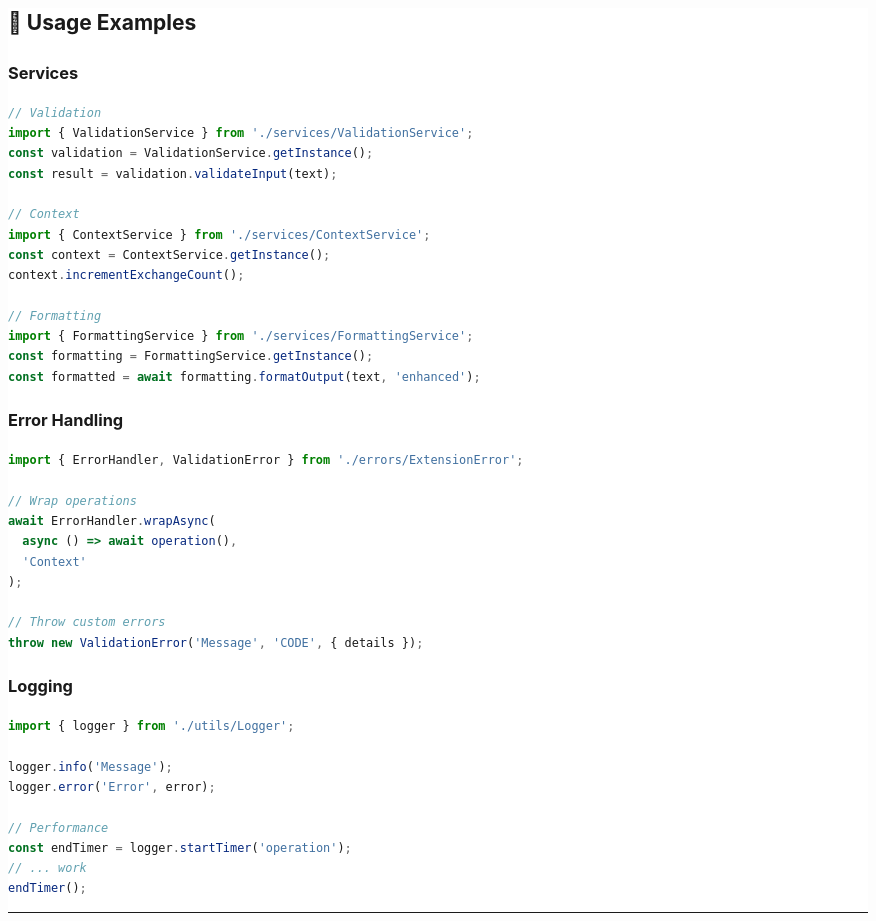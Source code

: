 ## 🔧 Usage Examples

### Services

```typescript
// Validation
import { ValidationService } from './services/ValidationService';
const validation = ValidationService.getInstance();
const result = validation.validateInput(text);

// Context
import { ContextService } from './services/ContextService';
const context = ContextService.getInstance();
context.incrementExchangeCount();

// Formatting
import { FormattingService } from './services/FormattingService';
const formatting = FormattingService.getInstance();
const formatted = await formatting.formatOutput(text, 'enhanced');
```

### Error Handling

```typescript
import { ErrorHandler, ValidationError } from './errors/ExtensionError';

// Wrap operations
await ErrorHandler.wrapAsync(
  async () => await operation(),
  'Context'
);

// Throw custom errors
throw new ValidationError('Message', 'CODE', { details });
```

### Logging

```typescript
import { logger } from './utils/Logger';

logger.info('Message');
logger.error('Error', error);

// Performance
const endTimer = logger.startTimer('operation');
// ... work
endTimer();
```

---
